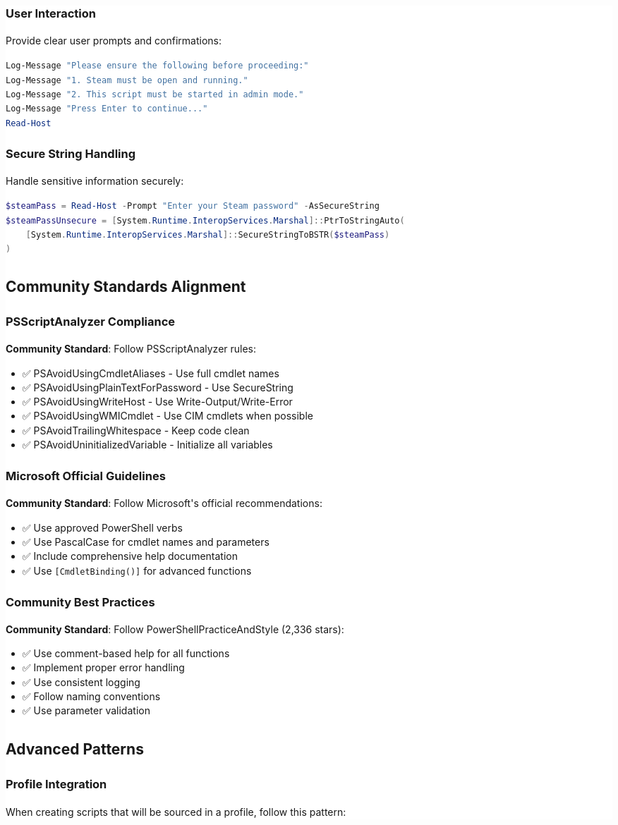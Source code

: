 ### User Interaction
Provide clear user prompts and confirmations:

```powershell
Log-Message "Please ensure the following before proceeding:"
Log-Message "1. Steam must be open and running."
Log-Message "2. This script must be started in admin mode."
Log-Message "Press Enter to continue..."
Read-Host
```

### Secure String Handling
Handle sensitive information securely:

```powershell
$steamPass = Read-Host -Prompt "Enter your Steam password" -AsSecureString
$steamPassUnsecure = [System.Runtime.InteropServices.Marshal]::PtrToStringAuto(
    [System.Runtime.InteropServices.Marshal]::SecureStringToBSTR($steamPass)
)
```

## Community Standards Alignment

### PSScriptAnalyzer Compliance
**Community Standard**: Follow PSScriptAnalyzer rules:
- ✅ PSAvoidUsingCmdletAliases - Use full cmdlet names
- ✅ PSAvoidUsingPlainTextForPassword - Use SecureString
- ✅ PSAvoidUsingWriteHost - Use Write-Output/Write-Error
- ✅ PSAvoidUsingWMICmdlet - Use CIM cmdlets when possible
- ✅ PSAvoidTrailingWhitespace - Keep code clean
- ✅ PSAvoidUninitializedVariable - Initialize all variables

### Microsoft Official Guidelines
**Community Standard**: Follow Microsoft's official recommendations:
- ✅ Use approved PowerShell verbs
- ✅ Use PascalCase for cmdlet names and parameters
- ✅ Include comprehensive help documentation
- ✅ Use `[CmdletBinding()]` for advanced functions

### Community Best Practices
**Community Standard**: Follow PowerShellPracticeAndStyle (2,336 stars):
- ✅ Use comment-based help for all functions
- ✅ Implement proper error handling
- ✅ Use consistent logging
- ✅ Follow naming conventions
- ✅ Use parameter validation

## Advanced Patterns

### Profile Integration
When creating scripts that will be sourced in a profile, follow this pattern:

